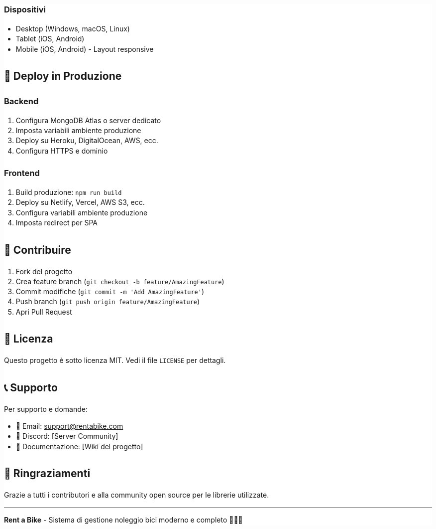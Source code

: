### Dispositivi
- Desktop (Windows, macOS, Linux)
- Tablet (iOS, Android)
- Mobile (iOS, Android) - Layout responsive

## 🚀 Deploy in Produzione

### Backend
1. Configura MongoDB Atlas o server dedicato
2. Imposta variabili ambiente produzione
3. Deploy su Heroku, DigitalOcean, AWS, ecc.
4. Configura HTTPS e dominio

### Frontend
1. Build produzione: `npm run build`
2. Deploy su Netlify, Vercel, AWS S3, ecc.
3. Configura variabili ambiente produzione
4. Imposta redirect per SPA

## 🤝 Contribuire

1. Fork del progetto
2. Crea feature branch (`git checkout -b feature/AmazingFeature`)
3. Commit modifiche (`git commit -m 'Add AmazingFeature'`)
4. Push branch (`git push origin feature/AmazingFeature`)
5. Apri Pull Request

## 📄 Licenza

Questo progetto è sotto licenza MIT. Vedi il file `LICENSE` per dettagli.

## 📞 Supporto

Per supporto e domande:
- 📧 Email: support@rentabike.com
- 💬 Discord: [Server Community]
- 📖 Documentazione: [Wiki del progetto]

## 🎉 Ringraziamenti

Grazie a tutti i contributori e alla community open source per le librerie utilizzate.

---

**Rent a Bike** - Sistema di gestione noleggio bici moderno e completo 🚴‍♂️✨